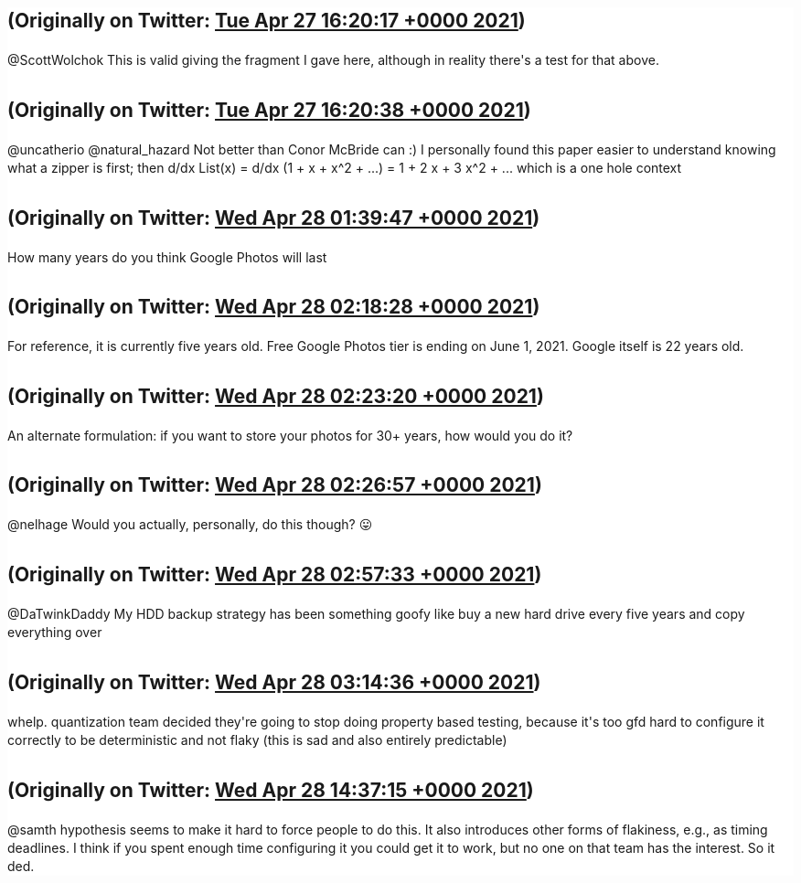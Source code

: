 (Originally on Twitter: [Tue Apr 27 16:20:17 +0000 2021](https://twitter.com/ezyang/status/1387079163388076040))
----
@ScottWolchok This is valid giving the fragment I gave here, although in reality there's a test for that above.

(Originally on Twitter: [Tue Apr 27 16:20:38 +0000 2021](https://twitter.com/ezyang/status/1387079247785832450))
----
@uncatherio @natural_hazard Not better than Conor McBride can :) I personally found this paper easier to understand knowing what a zipper is first; then d/dx List(x) = d/dx (1 + x + x^2 + ...) = 1 + 2 x + 3 x^2 + ... which is a one hole context

(Originally on Twitter: [Wed Apr 28 01:39:47 +0000 2021](https://twitter.com/ezyang/status/1387219966248853505))
----
How many years do you think Google Photos will last

(Originally on Twitter: [Wed Apr 28 02:18:28 +0000 2021](https://twitter.com/ezyang/status/1387229700641132546))
----
For reference, it is currently five years old. Free Google Photos tier is ending on June 1, 2021. Google itself is 22 years old.

(Originally on Twitter: [Wed Apr 28 02:23:20 +0000 2021](https://twitter.com/ezyang/status/1387230923947757568))
----
An alternate formulation: if you want to store your photos for 30+ years, how would you do it?

(Originally on Twitter: [Wed Apr 28 02:26:57 +0000 2021](https://twitter.com/ezyang/status/1387231835172835332))
----
@nelhage Would you actually, personally, do this though? 😛

(Originally on Twitter: [Wed Apr 28 02:57:33 +0000 2021](https://twitter.com/ezyang/status/1387239536913174528))
----
@DaTwinkDaddy My HDD backup strategy has been something goofy like buy a new hard drive every five years and copy everything over

(Originally on Twitter: [Wed Apr 28 03:14:36 +0000 2021](https://twitter.com/ezyang/status/1387243826511851521))
----
whelp. quantization team decided they're going to stop doing property based testing, because it's too gfd hard to configure it correctly to be deterministic and not flaky (this is sad and also entirely predictable)

(Originally on Twitter: [Wed Apr 28 14:37:15 +0000 2021](https://twitter.com/ezyang/status/1387415622452121600))
----
@samth hypothesis seems to make it hard to force people to do this. It also introduces other forms of flakiness, e.g., as timing deadlines. I think if you spent enough time configuring it you could get it to work, but no one on that team has the interest. So it ded.
